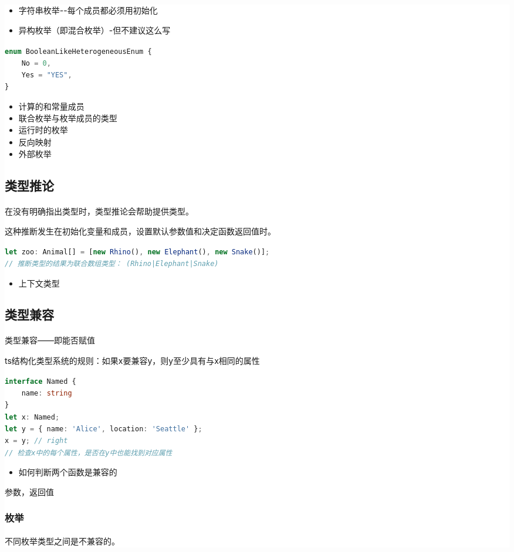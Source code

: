 * 字符串枚举--每个成员都必须用初始化

* 异构枚举（即混合枚举）-但不建议这么写

````typescript
enum BooleanLikeHeterogeneousEnum {
    No = 0,
    Yes = "YES",
}
````

* 计算的和常量成员
* 联合枚举与枚举成员的类型
* 运行时的枚举
* 反向映射
* 外部枚举

## 类型推论

在没有明确指出类型时，类型推论会帮助提供类型。

这种推断发生在初始化变量和成员，设置默认参数值和决定函数返回值时。

````typescript
let zoo: Animal[] = [new Rhino(), new Elephant(), new Snake()];
// 推断类型的结果为联合数组类型： (Rhino|Elephant|Snake)
````

* 上下文类型

## 类型兼容

类型兼容——即能否赋值

ts结构化类型系统的规则：如果x要兼容y，则y至少具有与x相同的属性

````typescript
interface Named {
    name: string
}
let x: Named;
let y = { name: 'Alice', location: 'Seattle' };
x = y; // right
// 检查x中的每个属性，是否在y中也能找到对应属性
````

* 如何判断两个函数是兼容的

参数，返回值

````typescript

````

### 枚举

不同枚举类型之间是不兼容的。


  [index: string]: number;